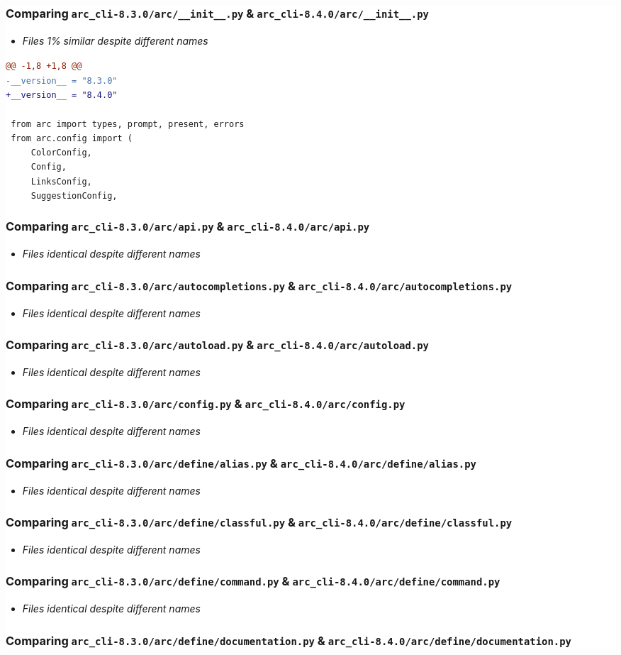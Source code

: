 ### Comparing `arc_cli-8.3.0/arc/__init__.py` & `arc_cli-8.4.0/arc/__init__.py`

 * *Files 1% similar despite different names*

```diff
@@ -1,8 +1,8 @@
-__version__ = "8.3.0"
+__version__ = "8.4.0"
 
 from arc import types, prompt, present, errors
 from arc.config import (
     ColorConfig,
     Config,
     LinksConfig,
     SuggestionConfig,
```

### Comparing `arc_cli-8.3.0/arc/api.py` & `arc_cli-8.4.0/arc/api.py`

 * *Files identical despite different names*

### Comparing `arc_cli-8.3.0/arc/autocompletions.py` & `arc_cli-8.4.0/arc/autocompletions.py`

 * *Files identical despite different names*

### Comparing `arc_cli-8.3.0/arc/autoload.py` & `arc_cli-8.4.0/arc/autoload.py`

 * *Files identical despite different names*

### Comparing `arc_cli-8.3.0/arc/config.py` & `arc_cli-8.4.0/arc/config.py`

 * *Files identical despite different names*

### Comparing `arc_cli-8.3.0/arc/define/alias.py` & `arc_cli-8.4.0/arc/define/alias.py`

 * *Files identical despite different names*

### Comparing `arc_cli-8.3.0/arc/define/classful.py` & `arc_cli-8.4.0/arc/define/classful.py`

 * *Files identical despite different names*

### Comparing `arc_cli-8.3.0/arc/define/command.py` & `arc_cli-8.4.0/arc/define/command.py`

 * *Files identical despite different names*

### Comparing `arc_cli-8.3.0/arc/define/documentation.py` & `arc_cli-8.4.0/arc/define/documentation.py`
